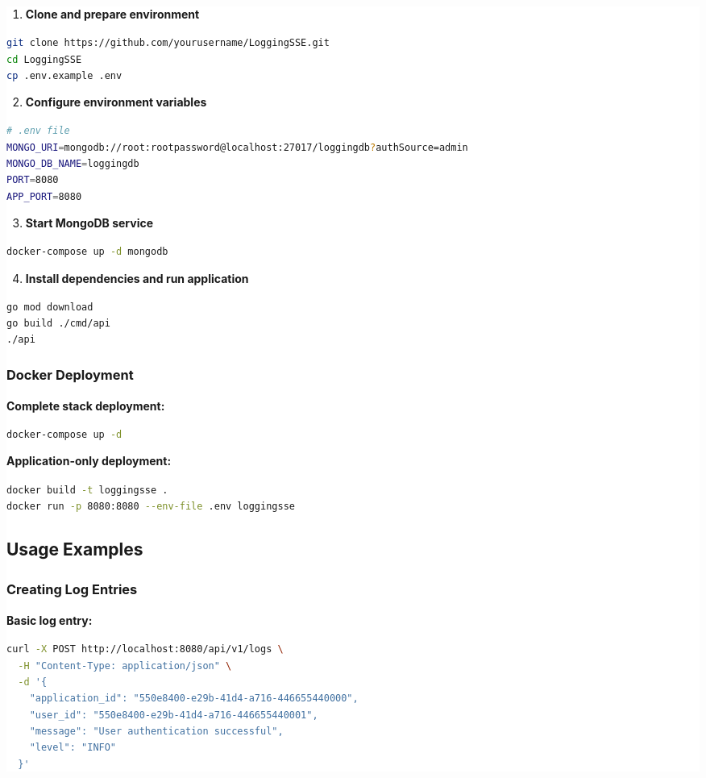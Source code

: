 1. **Clone and prepare environment**
```bash
git clone https://github.com/yourusername/LoggingSSE.git
cd LoggingSSE
cp .env.example .env
```

2. **Configure environment variables**
```bash
# .env file
MONGO_URI=mongodb://root:rootpassword@localhost:27017/loggingdb?authSource=admin
MONGO_DB_NAME=loggingdb
PORT=8080
APP_PORT=8080
```

3. **Start MongoDB service**
```bash
docker-compose up -d mongodb
```

4. **Install dependencies and run application**
```bash
go mod download
go build ./cmd/api
./api
```

### Docker Deployment

**Complete stack deployment:**
```bash
docker-compose up -d
```

**Application-only deployment:**
```bash
docker build -t loggingsse .
docker run -p 8080:8080 --env-file .env loggingsse
```

## Usage Examples

### Creating Log Entries

**Basic log entry:**
```bash
curl -X POST http://localhost:8080/api/v1/logs \
  -H "Content-Type: application/json" \
  -d '{
    "application_id": "550e8400-e29b-41d4-a716-446655440000",
    "user_id": "550e8400-e29b-41d4-a716-446655440001",
    "message": "User authentication successful",
    "level": "INFO"
  }'
```
